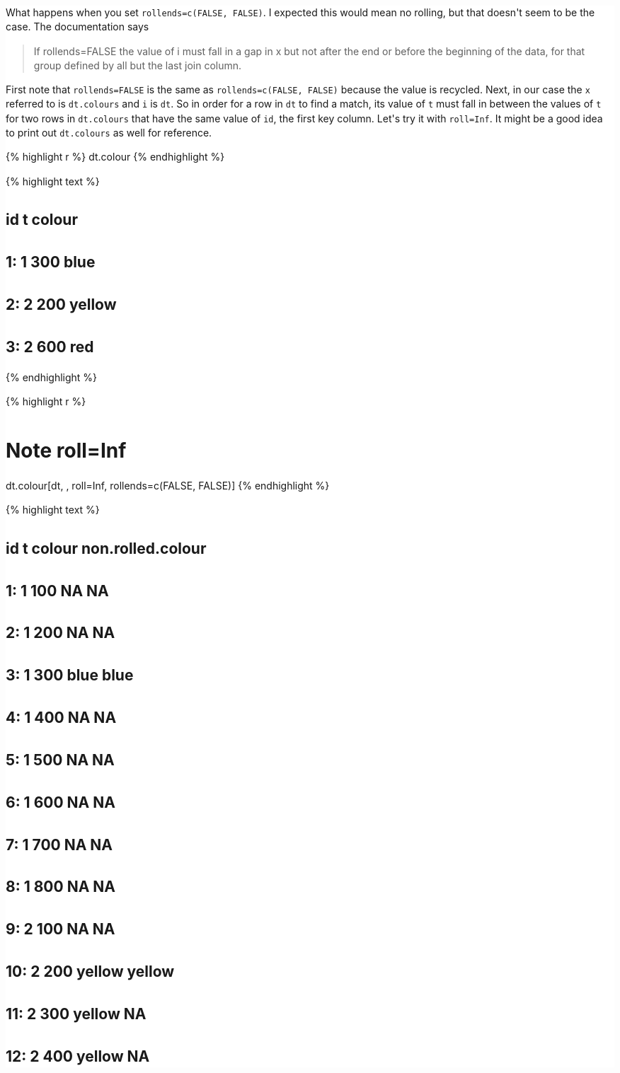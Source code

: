What happens when you set `rollends=c(FALSE, FALSE)`. I expected this would mean no rolling, but that doesn't seem to be the case. The documentation says 

> If rollends=FALSE the value of i must fall in a gap in x but not after the end or before the beginning of the data, for that group defined by all but the last join column.

First note that `rollends=FALSE` is the same as `rollends=c(FALSE, FALSE)` because the value is recycled. Next, in our case the `x` referred to is `dt.colours` and `i` is `dt`. So in order for a row in `dt` to find a match, its value of `t` must fall in between the values of `t` for two rows in `dt.colours` that have the same value of `id`, the first key column. Let's try it with `roll=Inf`. It might be a good idea to print out `dt.colours` as well for reference.


{% highlight r %}
  dt.colour
{% endhighlight %}



{% highlight text %}
##    id   t colour
## 1:  1 300   blue
## 2:  2 200 yellow
## 3:  2 600    red
{% endhighlight %}



{% highlight r %}
  # Note roll=Inf
  dt.colour[dt, , roll=Inf, rollends=c(FALSE, FALSE)]
{% endhighlight %}



{% highlight text %}
##     id   t colour non.rolled.colour
##  1:  1 100     NA                NA
##  2:  1 200     NA                NA
##  3:  1 300   blue              blue
##  4:  1 400     NA                NA
##  5:  1 500     NA                NA
##  6:  1 600     NA                NA
##  7:  1 700     NA                NA
##  8:  1 800     NA                NA
##  9:  2 100     NA                NA
## 10:  2 200 yellow            yellow
## 11:  2 300 yellow                NA
## 12:  2 400 yellow                NA